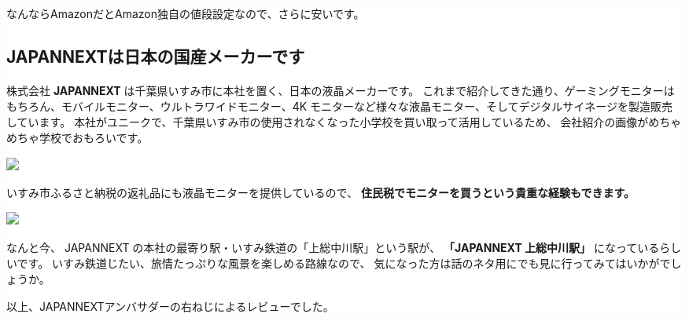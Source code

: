 なんならAmazonだとAmazon独自の値段設定なので、さらに安いです。

## JAPANNEXTは日本の国産メーカーです

株式会社 **JAPANNEXT** は千葉県いすみ市に本社を置く、日本の液晶メーカーです。
これまで紹介してきた通り、ゲーミングモニターはもちろん、モバイルモニター、ウルトラワイドモニター、4K モニターなど様々な液晶モニター、そしてデジタルサイネージを製造販売しています。
本社がユニークで、千葉県いすみ市の使用されなくなった小学校を買い取って活用しているため、
会社紹介の画像がめちゃめちゃ学校でおもろいです。

![](images/genkan.jpeg)

いすみ市ふるさと納税の返礼品にも液晶モニターを提供しているので、
**住民税でモニターを買うという貴重な経験もできます。**

![](images/isumixjapannext01.jpg)

なんと今、 JAPANNEXT の本社の最寄り駅・いすみ鉄道の「上総中川駅」という駅が、 **「JAPANNEXT 上総中川駅」** になっているらしいです。
いすみ鉄道じたい、旅情たっぷりな風景を楽しめる路線なので、
気になった方は話のネタ用にでも見に行ってみてはいかがでしょうか。

以上、JAPANNEXTアンバサダーの右ねじによるレビューでした。